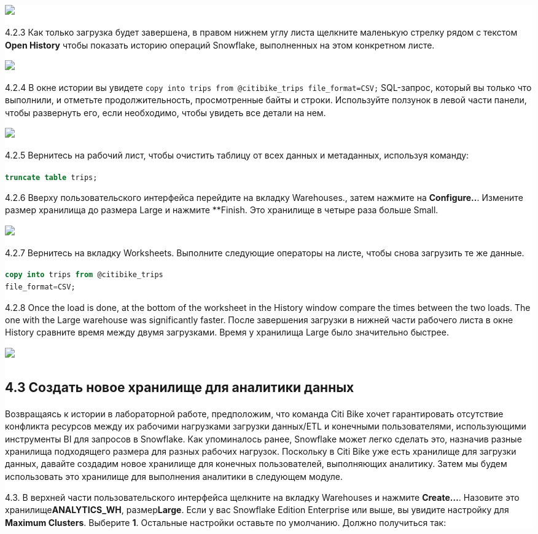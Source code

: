 ![](./img/21.png) 

4.2.3 Как только загрузка будет завершена, в правом нижнем углу листа щелкните маленькую стрелку рядом с текстом **Open History** чтобы показать историю операций Snowflake, выполненных на этом конкретном листе.

![](./img/22.png) 

4.2.4 В окне истории вы увидете `copy into trips from @citibike_trips file_format=CSV;` SQL-запрос, который вы только что выполнили, и отметьте продолжительность, просмотренные байты и строки. Используйте ползунок в левой части панели, чтобы развернуть его, если необходимо, чтобы увидеть все детали на нем.

![](./img/23.png)  

4.2.5 Вернитесь на рабочий лист, чтобы очистить таблицу от всех данных и метаданных, используя команду:

```sql
truncate table trips;
```

4.2.6 Вверху пользовательского интерфейса перейдите на вкладку Warehouses., затем нажмите на **Configure..**. Измените размер хранилища до размера       Large и нажмите **Finish. Это хранилище в четыре раза больше Small. 

![](./img/24.png)  

4.2.7 Вернитесь на вкладку Worksheets. Выполните следующие операторы на листе, чтобы снова загрузить те же данные.

```sql
copy into trips from @citibike_trips
file_format=CSV;
```

4.2.8 Once the load is done, at the bottom of the worksheet in the History window compare the times between the two loads. The one with the Large warehouse was significantly faster.
После завершения загрузки в нижней части рабочего листа в окне History сравните время между двумя загрузками. Время у хранилища Large было значительно быстрее.

![](./img/25.png)  


## 4.3 Создать новое хранилище для аналитики данных
Возвращаясь к истории в лабораторной работе, предположим, что команда Citi Bike хочет гарантировать отсутствие конфликта ресурсов между их рабочими нагрузками загрузки данных/ETL и конечными пользователями, использующими инструменты BI для запросов в Snowflake.
Как упоминалось ранее, Snowflake может легко сделать это, назначив разные хранилища подходящего размера для разных рабочих нагрузок. Поскольку в Citi Bike уже есть хранилище для загрузки данных, давайте создадим новое хранилище для конечных пользователей, выполняющих аналитику. Затем мы будем использовать это хранилище для выполнения аналитики в следующем модуле.

4.3. В верхней части пользовательского интерфейса щелкните на вкладку Warehouses и нажмите **Create…**. Назовите это хранилище**ANALYTICS_WH**, размер**Large**. Если у вас Snowflake Edition Enterprise или выше, вы увидите настройку для **Maximum Clusters**. Выберите **1**.
Остальные настройки оставьте по умолчанию. Должно получиться так:

